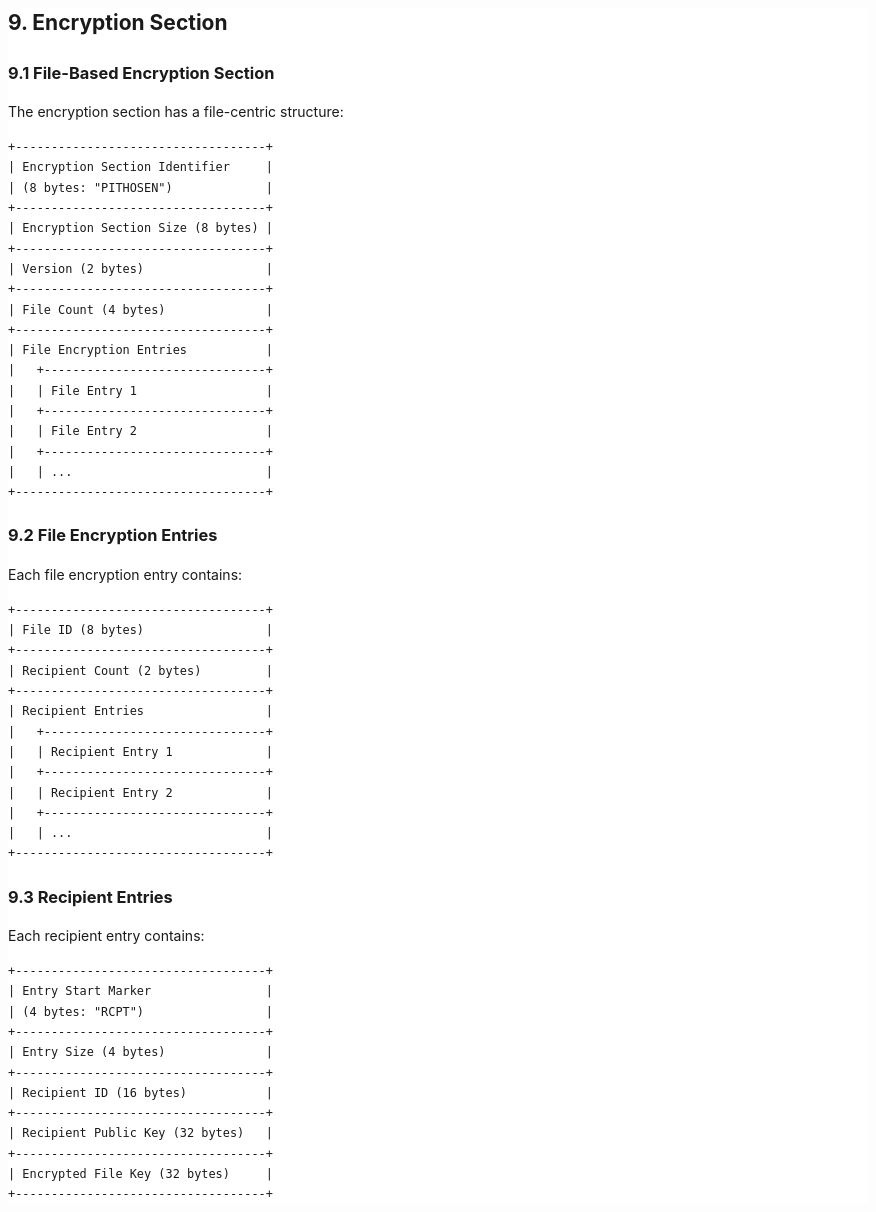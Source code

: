 ## 9. Encryption Section

### 9.1 File-Based Encryption Section

The encryption section has a file-centric structure:

```
+-----------------------------------+
| Encryption Section Identifier     |
| (8 bytes: "PITHOSEN")             |
+-----------------------------------+
| Encryption Section Size (8 bytes) |
+-----------------------------------+
| Version (2 bytes)                 |
+-----------------------------------+
| File Count (4 bytes)              |
+-----------------------------------+
| File Encryption Entries           |
|   +-------------------------------+
|   | File Entry 1                  |
|   +-------------------------------+
|   | File Entry 2                  |
|   +-------------------------------+
|   | ...                           |
+-----------------------------------+
```

### 9.2 File Encryption Entries

Each file encryption entry contains:

```
+-----------------------------------+
| File ID (8 bytes)                 |
+-----------------------------------+
| Recipient Count (2 bytes)         |
+-----------------------------------+
| Recipient Entries                 |
|   +-------------------------------+
|   | Recipient Entry 1             |
|   +-------------------------------+
|   | Recipient Entry 2             |
|   +-------------------------------+
|   | ...                           |
+-----------------------------------+
```

### 9.3 Recipient Entries

Each recipient entry contains:

```
+-----------------------------------+
| Entry Start Marker                |
| (4 bytes: "RCPT")                 |
+-----------------------------------+
| Entry Size (4 bytes)              |
+-----------------------------------+
| Recipient ID (16 bytes)           |
+-----------------------------------+
| Recipient Public Key (32 bytes)   |
+-----------------------------------+
| Encrypted File Key (32 bytes)     |
+-----------------------------------+
```
